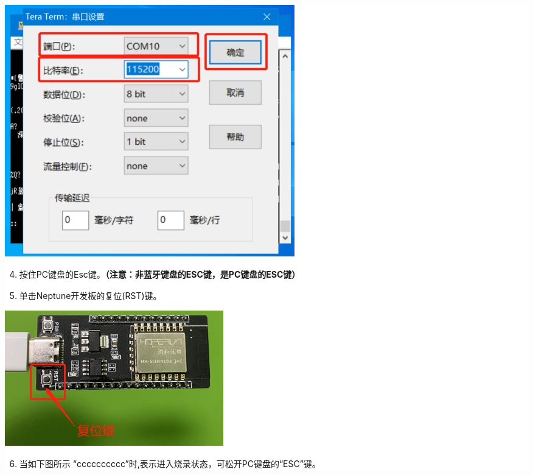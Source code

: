 <img src="meta\wps31.jpg"  style="float: center;" />

 

4) 按住PC键盘的Esc键。**（注意：非蓝牙键盘的ESC键，是PC键盘的ESC键）**

5) 单击Neptune开发板的复位(RST)键。

<img src="meta\wps32.jpg"  style="float: center;" />

 

6) 当如下图所示 “cccccccccc”时,表示进入烧录状态，可松开PC键盘的“ESC”键。
